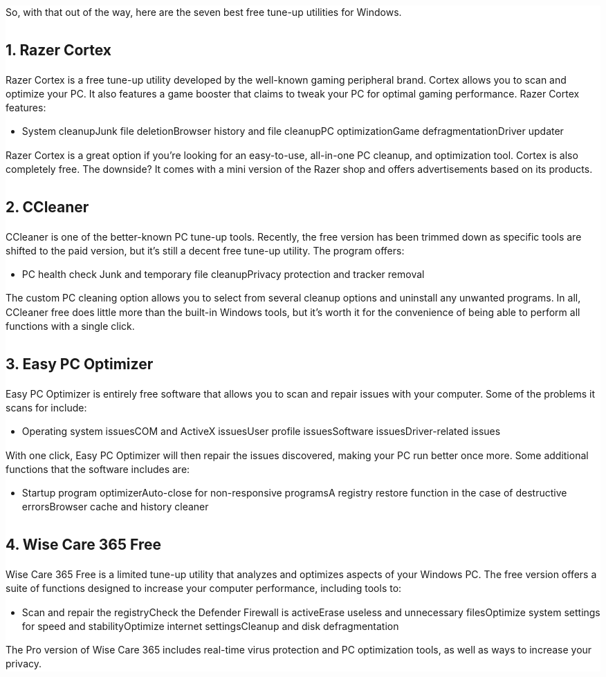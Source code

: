 So, with that out of the way, here are the seven best free tune-up utilities for Windows. 
 
## 1. Razer Cortex
 
Razer Cortex is a free tune-up utility developed by the well-known gaming peripheral brand. Cortex allows you to scan and optimize your PC. It also features a game booster that claims to tweak your PC for optimal gaming performance. Razer Cortex features: 
 
- System cleanupJunk file deletionBrowser history and file cleanupPC optimizationGame defragmentationDriver updater

 
Razer Cortex is a great option if you’re looking for an easy-to-use, all-in-one PC cleanup, and optimization tool. Cortex is also completely free. The downside? It comes with a mini version of the Razer shop and offers advertisements based on its products. 
 
## 2. CCleaner
 
CCleaner is one of the better-known PC tune-up tools. Recently, the free version has been trimmed down as specific tools are shifted to the paid version, but it’s still a decent free tune-up utility. The program offers: 
 
- PC health check Junk and temporary file cleanupPrivacy protection and tracker removal

 
The custom PC cleaning option allows you to select from several cleanup options and uninstall any unwanted programs. In all, CCleaner free does little more than the built-in Windows tools, but it’s worth it for the convenience of being able to perform all functions with a single click.
 
## 3. Easy PC Optimizer
 
Easy PC Optimizer is entirely free software that allows you to scan and repair issues with your computer. Some of the problems it scans for include:
 
- Operating system issuesCOM and ActiveX issuesUser profile issuesSoftware issuesDriver-related issues

 
With one click, Easy PC Optimizer will then repair the issues discovered, making your PC run better once more. Some additional functions that the software includes are: 
 
- Startup program optimizerAuto-close for non-responsive programsA registry restore function in the case of destructive errorsBrowser cache and history cleaner

 
## 4. Wise Care 365 Free
 
Wise Care 365 Free is a limited tune-up utility that analyzes and optimizes aspects of your Windows PC. The free version offers a suite of functions designed to increase your computer performance, including tools to:
 
- Scan and repair the registryCheck the Defender Firewall is activeErase useless and unnecessary filesOptimize system settings for speed and stabilityOptimize internet settingsCleanup and disk defragmentation

 
The Pro version of Wise Care 365 includes real-time virus protection and PC optimization tools, as well as ways to increase your privacy.
 